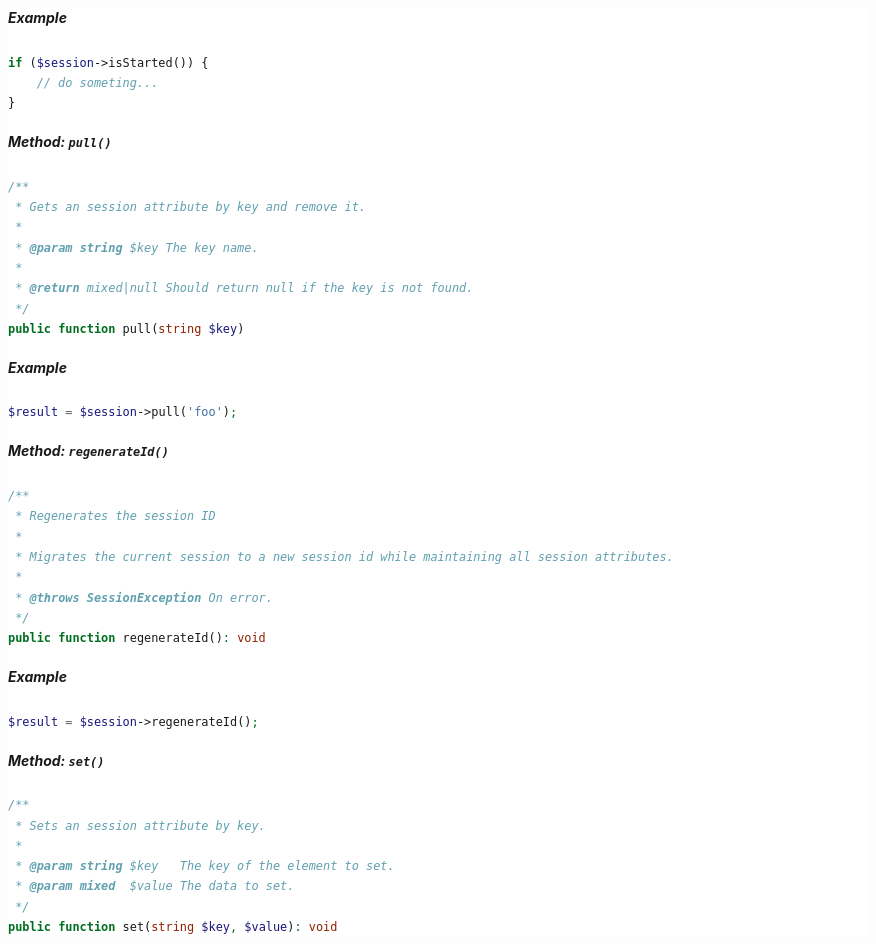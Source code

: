 ##### Example

```php
if ($session->isStarted()) {
    // do someting...
}
```

##### <a name="arrays_pull"></a> Method: `pull()`

```php
/**
 * Gets an session attribute by key and remove it.
 *
 * @param string $key The key name.
 *
 * @return mixed|null Should return null if the key is not found.
 */
public function pull(string $key)
```

##### Example

```php
$result = $session->pull('foo');
```

##### <a name="arrays_regenerateId"></a> Method: `regenerateId()`

```php
/**
 * Regenerates the session ID
 *
 * Migrates the current session to a new session id while maintaining all session attributes.
 *
 * @throws SessionException On error.
 */
public function regenerateId(): void
```

##### Example

```php
$result = $session->regenerateId();
```

##### <a name="arrays_set"></a> Method: `set()`

```php
/**
 * Sets an session attribute by key.
 *
 * @param string $key   The key of the element to set.
 * @param mixed  $value The data to set.
 */
public function set(string $key, $value): void
```
